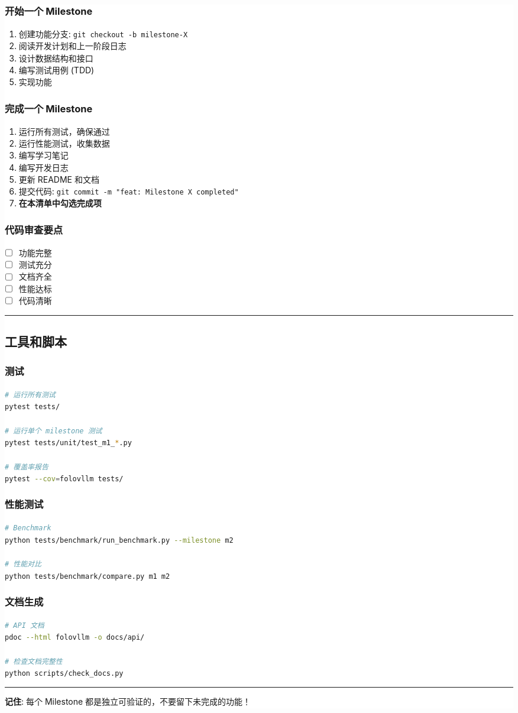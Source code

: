### 开始一个 Milestone
1. 创建功能分支: `git checkout -b milestone-X`
2. 阅读开发计划和上一阶段日志
3. 设计数据结构和接口
4. 编写测试用例 (TDD)
5. 实现功能

### 完成一个 Milestone
1. 运行所有测试，确保通过
2. 运行性能测试，收集数据
3. 编写学习笔记
4. 编写开发日志
5. 更新 README 和文档
6. 提交代码: `git commit -m "feat: Milestone X completed"`
7. **在本清单中勾选完成项**

### 代码审查要点
- [ ] 功能完整
- [ ] 测试充分
- [ ] 文档齐全
- [ ] 性能达标
- [ ] 代码清晰

---

## 工具和脚本

### 测试
```bash
# 运行所有测试
pytest tests/

# 运行单个 milestone 测试
pytest tests/unit/test_m1_*.py

# 覆盖率报告
pytest --cov=folovllm tests/
```

### 性能测试
```bash
# Benchmark
python tests/benchmark/run_benchmark.py --milestone m2

# 性能对比
python tests/benchmark/compare.py m1 m2
```

### 文档生成
```bash
# API 文档
pdoc --html folovllm -o docs/api/

# 检查文档完整性
python scripts/check_docs.py
```

---

**记住**: 每个 Milestone 都是独立可验证的，不要留下未完成的功能！


